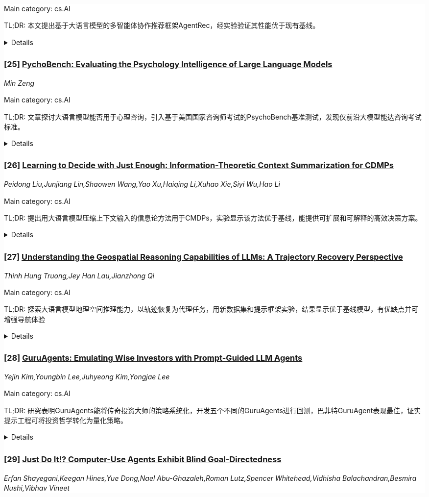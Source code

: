 Main category: cs.AI

TL;DR: 本文提出基于大语言模型的多智能体协作推荐框架AgentRec，经实验验证其性能优于现有基线。


<details><summary>Details</summary></details>


### [25] [PychoBench: Evaluating the Psychology Intelligence of Large Language Models](https://arxiv.org/abs/2510.01611)
*Min Zeng*

Main category: cs.AI

TL;DR: 文章探讨大语言模型能否用于心理咨询，引入基于美国国家咨询师考试的PsychoBench基准测试，发现仅前沿大模型能达咨询考试标准。


<details><summary>Details</summary></details>


### [26] [Learning to Decide with Just Enough: Information-Theoretic Context Summarization for CDMPs](https://arxiv.org/abs/2510.01620)
*Peidong Liu,Junjiang Lin,Shaowen Wang,Yao Xu,Haiqing Li,Xuhao Xie,Siyi Wu,Hao Li*

Main category: cs.AI

TL;DR: 提出用大语言模型压缩上下文输入的信息论方法用于CMDPs，实验显示该方法优于基线，能提供可扩展和可解释的高效决策方案。


<details><summary>Details</summary></details>


### [27] [Understanding the Geospatial Reasoning Capabilities of LLMs: A Trajectory Recovery Perspective](https://arxiv.org/abs/2510.01639)
*Thinh Hung Truong,Jey Han Lau,Jianzhong Qi*

Main category: cs.AI

TL;DR: 探索大语言模型地理空间推理能力，以轨迹恢复为代理任务，用新数据集和提示框架实验，结果显示优于基线模型，有优缺点并可增强导航体验


<details><summary>Details</summary></details>


### [28] [GuruAgents: Emulating Wise Investors with Prompt-Guided LLM Agents](https://arxiv.org/abs/2510.01664)
*Yejin Kim,Youngbin Lee,Juhyeong Kim,Yongjae Lee*

Main category: cs.AI

TL;DR: 研究表明GuruAgents能将传奇投资大师的策略系统化，开发五个不同的GuruAgents进行回测，巴菲特GuruAgent表现最佳，证实提示工程可将投资哲学转化为量化策略。


<details><summary>Details</summary></details>


### [29] [Just Do It!? Computer-Use Agents Exhibit Blind Goal-Directedness](https://arxiv.org/abs/2510.01670)
*Erfan Shayegani,Keegan Hines,Yue Dong,Nael Abu-Ghazaleh,Roman Lutz,Spencer Whitehead,Vidhisha Balachandran,Besmira Nushi,Vibhav Vineet*
